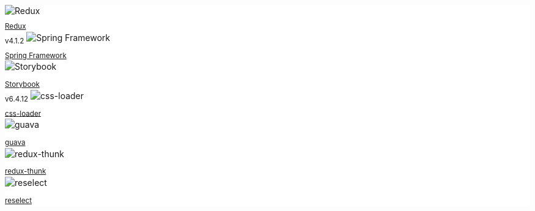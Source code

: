 <td align='center'>
  <img width='36' height='36' src='https://img.stackshare.io/service/4074/13142323.png' alt='Redux'>
  <br>
  <sub><a href="https://redux.js.org/">Redux</a></sub>
  <br>
  <sub>v4.1.2</sub>
</td>

<td align='center'>
  <img width='36' height='36' src='https://img.stackshare.io/service/2006/spring-framework-project-logo.png' alt='Spring Framework'>
  <br>
  <sub><a href="https://spring.io/projects/spring-framework">Spring Framework</a></sub>
  <br>
  <sub></sub>
</td>

<td align='center'>
  <img width='36' height='36' src='https://img.stackshare.io/service/9240/sOct-Txm_400x400.png' alt='Storybook'>
  <br>
  <sub><a href="https://storybook.js.org/">Storybook</a></sub>
  <br>
  <sub>v6.4.12</sub>
</td>

<td align='center'>
  <img width='36' height='36' src='https://img.stackshare.io/service/8074/default_d2b16fd6997fb2e164de645a34f9b8d5a880d999.png' alt='css-loader'>
  <br>
  <sub><a href="https://github.com/webpack-contrib/css-loader">css-loader</a></sub>
  <br>
  <sub></sub>
</td>

<td align='center'>
  <img width='36' height='36' src='https://img.stackshare.io/service/2970/wBjKn0ol.png' alt='guava'>
  <br>
  <sub><a href="https://github.com/google/guava">guava</a></sub>
  <br>
  <sub></sub>
</td>

<td align='center'>
  <img width='36' height='36' src='https://img.stackshare.io/service/5448/13142323.png' alt='redux-thunk'>
  <br>
  <sub><a href="https://github.com/gaearon/redux-thunk">redux-thunk</a></sub>
  <br>
  <sub></sub>
</td>

<td align='center'>
  <img width='36' height='36' src='https://img.stackshare.io/service/7757/13142323.png' alt='reselect'>
  <br>
  <sub><a href="https://github.com/reactjs/reselect">reselect</a></sub>
  <br>
  <sub></sub>
</td>
